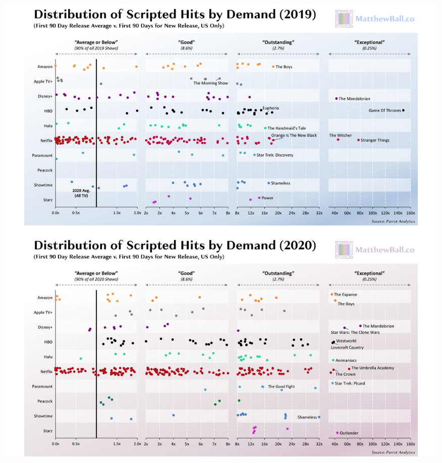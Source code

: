 <figure><img src="../.gitbook/assets/image (13).png" alt=""><figcaption></figcaption></figure>

<figure><img src="../.gitbook/assets/image (10).png" alt=""><figcaption></figcaption></figure>
